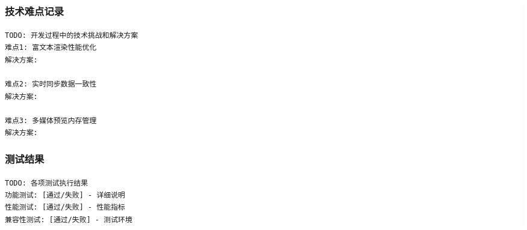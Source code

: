 ### 技术难点记录
```
TODO: 开发过程中的技术挑战和解决方案
难点1: 富文本渲染性能优化
解决方案:

难点2: 实时同步数据一致性  
解决方案:

难点3: 多媒体预览内存管理
解决方案:
```

### 测试结果
```
TODO: 各项测试执行结果
功能测试: [通过/失败] - 详细说明
性能测试: [通过/失败] - 性能指标
兼容性测试: [通过/失败] - 测试环境
```